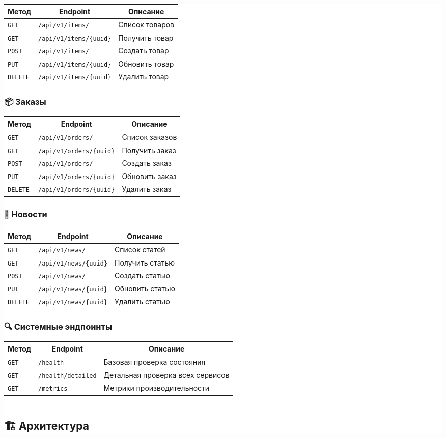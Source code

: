 | Метод    | Endpoint               | Описание       |
| -------- | ---------------------- | -------------- |
| `GET`    | `/api/v1/items/`       | Список товаров |
| `GET`    | `/api/v1/items/{uuid}` | Получить товар |
| `POST`   | `/api/v1/items/`       | Создать товар  |
| `PUT`    | `/api/v1/items/{uuid}` | Обновить товар |
| `DELETE` | `/api/v1/items/{uuid}` | Удалить товар  |

### 📦 Заказы

| Метод    | Endpoint                | Описание       |
| -------- | ----------------------- | -------------- |
| `GET`    | `/api/v1/orders/`       | Список заказов |
| `GET`    | `/api/v1/orders/{uuid}` | Получить заказ |
| `POST`   | `/api/v1/orders/`       | Создать заказ  |
| `PUT`    | `/api/v1/orders/{uuid}` | Обновить заказ |
| `DELETE` | `/api/v1/orders/{uuid}` | Удалить заказ  |

### 📰 Новости

| Метод    | Endpoint              | Описание        |
| -------- | --------------------- | --------------- |
| `GET`    | `/api/v1/news/`       | Список статей   |
| `GET`    | `/api/v1/news/{uuid}` | Получить статью |
| `POST`   | `/api/v1/news/`       | Создать статью  |
| `PUT`    | `/api/v1/news/{uuid}` | Обновить статью |
| `DELETE` | `/api/v1/news/{uuid}` | Удалить статью  |

### 🔍 Системные эндпоинты

| Метод | Endpoint           | Описание                         |
| ----- | ------------------ | -------------------------------- |
| `GET` | `/health`          | Базовая проверка состояния       |
| `GET` | `/health/detailed` | Детальная проверка всех сервисов |
| `GET` | `/metrics`         | Метрики производительности       |

---

## 🏗️ Архитектура
